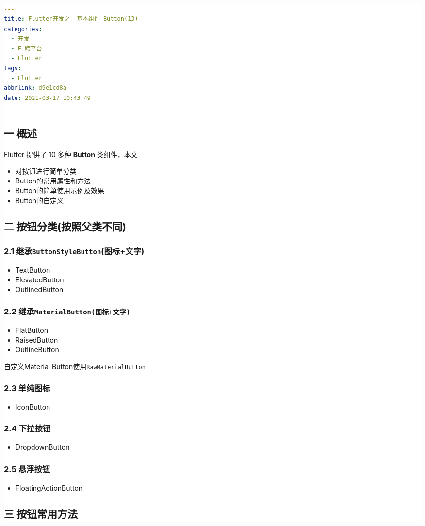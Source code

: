 ```yaml
---
title: Flutter开发之——基本组件-Button(13)
categories:
  - 开发
  - F-跨平台
  - Flutter
tags:
  - Flutter
abbrlink: d9e1cd8a
date: 2021-03-17 10:43:49
---
```

## 一 概述

Flutter 提供了 10 多种 **Button** 类组件，本文

* 对按钮进行简单分类
* Button的常用属性和方法
* Button的简单使用示例及效果
* Button的自定义



## 二 按钮分类(按照父类不同)

### 2.1 继承`ButtonStyleButton`(图标+文字)

* TextButton
* ElevatedButton
* OutlinedButton

### 2.2 继承`MaterialButton(图标+文字)`

* FlatButton
* RaisedButton
* OutlineButton

自定义Material Button使用`RawMaterialButton`

### 2.3 单纯图标

* IconButton

### 2.4 下拉按钮

* DropdownButton

### 2.5 悬浮按钮
* FloatingActionButton

## 三 按钮常用方法
